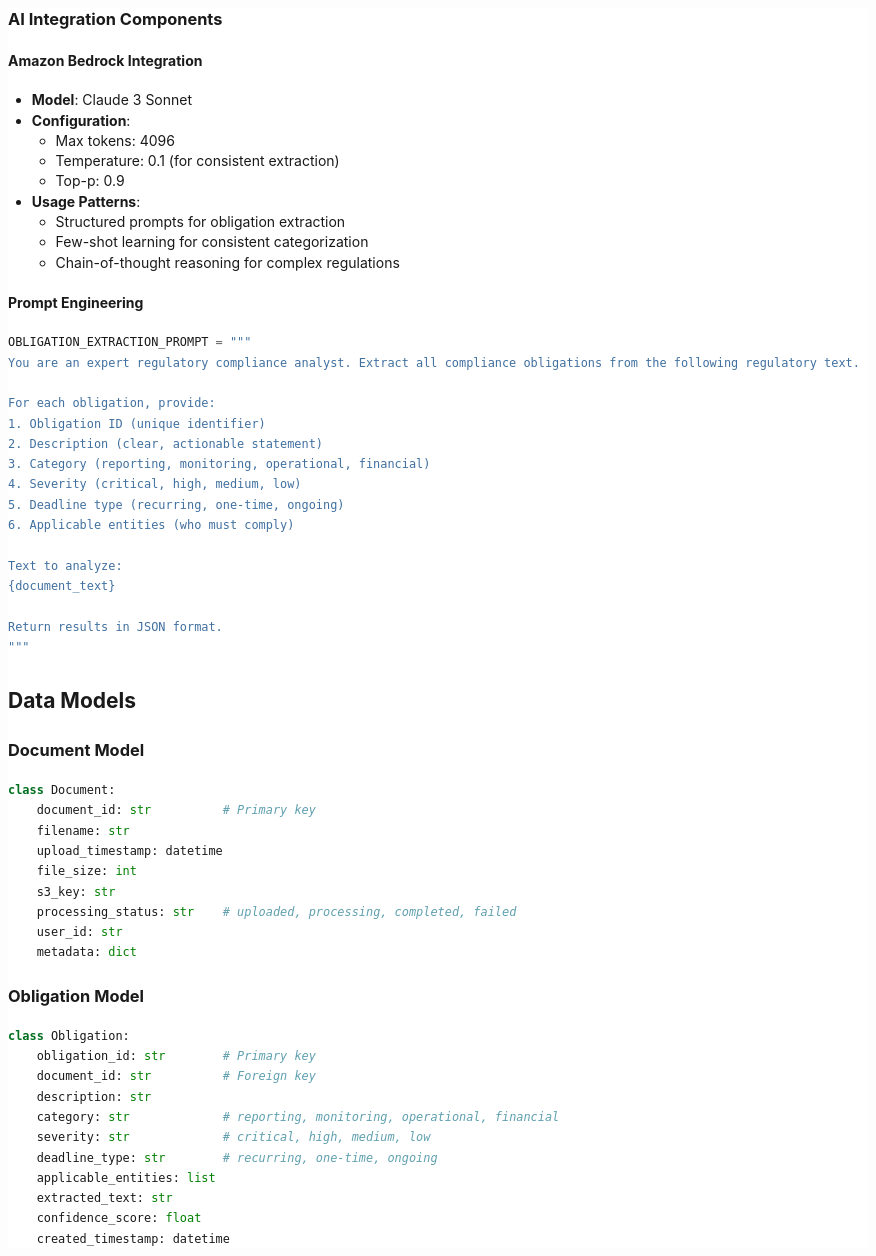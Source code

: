 ### AI Integration Components

#### Amazon Bedrock Integration
- **Model**: Claude 3 Sonnet
- **Configuration**:
  - Max tokens: 4096
  - Temperature: 0.1 (for consistent extraction)
  - Top-p: 0.9
- **Usage Patterns**:
  - Structured prompts for obligation extraction
  - Few-shot learning for consistent categorization
  - Chain-of-thought reasoning for complex regulations

#### Prompt Engineering
```python
OBLIGATION_EXTRACTION_PROMPT = """
You are an expert regulatory compliance analyst. Extract all compliance obligations from the following regulatory text.

For each obligation, provide:
1. Obligation ID (unique identifier)
2. Description (clear, actionable statement)
3. Category (reporting, monitoring, operational, financial)
4. Severity (critical, high, medium, low)
5. Deadline type (recurring, one-time, ongoing)
6. Applicable entities (who must comply)

Text to analyze:
{document_text}

Return results in JSON format.
"""
```

## Data Models

### Document Model
```python
class Document:
    document_id: str          # Primary key
    filename: str
    upload_timestamp: datetime
    file_size: int
    s3_key: str
    processing_status: str    # uploaded, processing, completed, failed
    user_id: str
    metadata: dict
```

### Obligation Model
```python
class Obligation:
    obligation_id: str        # Primary key
    document_id: str          # Foreign key
    description: str
    category: str             # reporting, monitoring, operational, financial
    severity: str             # critical, high, medium, low
    deadline_type: str        # recurring, one-time, ongoing
    applicable_entities: list
    extracted_text: str
    confidence_score: float
    created_timestamp: datetime
```